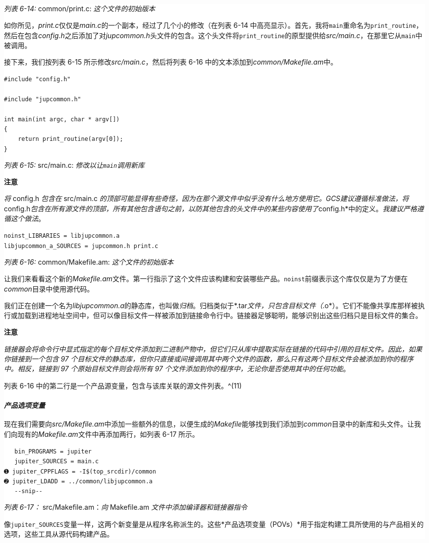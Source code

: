 *列表 6-14:* common/print.c: *这个文件的初始版本*

如你所见，*print.c*仅仅是*main.c*的一个副本，经过了几个小的修改（在列表 6-14 中高亮显示）。首先，我将`main`重命名为`print_routine`，然后在包含*config.h*之后添加了对*jupcommon.h*头文件的包含。这个头文件将`print_routine`的原型提供给*src/main.c*，在那里它从`main`中被调用。

接下来，我们按列表 6-15 所示修改*src/main.c*，然后将列表 6-16 中的文本添加到*common/Makefile.am*中。

```
#include "config.h"

#include "jupcommon.h"

int main(int argc, char * argv[])
{
    return print_routine(argv[0]);
}
```

*列表 6-15:* src/main.c: *修改以让`main`调用新库*

**注意**

*将* config.h *包含在* src/main.c *的顶部可能显得有些奇怪，因为在那个源文件中似乎没有什么地方使用它。*GCS*建议遵循标准做法，将*config.h*包含在所有源文件的顶部，所有其他包含语句之前，以防其他包含的头文件中的某些内容使用了*config.h*中的定义。*我建议严格遵循这个做法*。

```
noinst_LIBRARIES = libjupcommon.a
libjupcommon_a_SOURCES = jupcommon.h print.c
```

*列表 6-16:* common/Makefile.am: *这个文件的初始版本*

让我们来看看这个新的*Makefile.am*文件。第一行指示了这个文件应该构建和安装哪些产品。`noinst`前缀表示这个库仅仅是为了方便在*common*目录中使用源代码。

我们正在创建一个名为*libjupcommon.a*的静态库，也叫做*归档*。归档类似于*.tar*文件，只包含目标文件（*.o*）。它们不能像共享库那样被执行或加载到进程地址空间中，但可以像目标文件一样被添加到链接命令行中。链接器足够聪明，能够识别出这些归档只是目标文件的集合。

**注意**

*链接器会将命令行中显式指定的每个目标文件添加到二进制产物中，但它们只从库中提取实际在链接的代码中引用的目标文件。因此，如果你链接到一个包含 97 个目标文件的静态库，但你只直接或间接调用其中两个文件的函数，那么只有这两个目标文件会被添加到你的程序中。相反，链接到 97 个原始目标文件则会将所有 97 个文件添加到你的程序中，无论你是否使用其中的任何功能*。

列表 6-16 中的第二行是一个产品源变量，包含与该库关联的源文件列表。^(11)

#### *产品选项变量*

现在我们需要向*src/Makefile.am*中添加一些额外的信息，以便生成的*Makefile*能够找到我们添加到*common*目录中的新库和头文件。让我们向现有的*Makefile.am*文件中再添加两行，如列表 6-17 所示。

```
   bin_PROGRAMS = jupiter
   jupiter_SOURCES = main.c
➊ jupiter_CPPFLAGS = -I$(top_srcdir)/common
➋ jupiter_LDADD = ../common/libjupcommon.a
   --snip--
```

*列表 6-17：* src/Makefile.am：*向* Makefile.am *文件中添加编译器和链接器指令*

像`jupiter_SOURCES`变量一样，这两个新变量是从程序名称派生的。这些*产品选项变量（POVs）*用于指定构建工具所使用的与产品相关的选项，这些工具从源代码构建产品。
